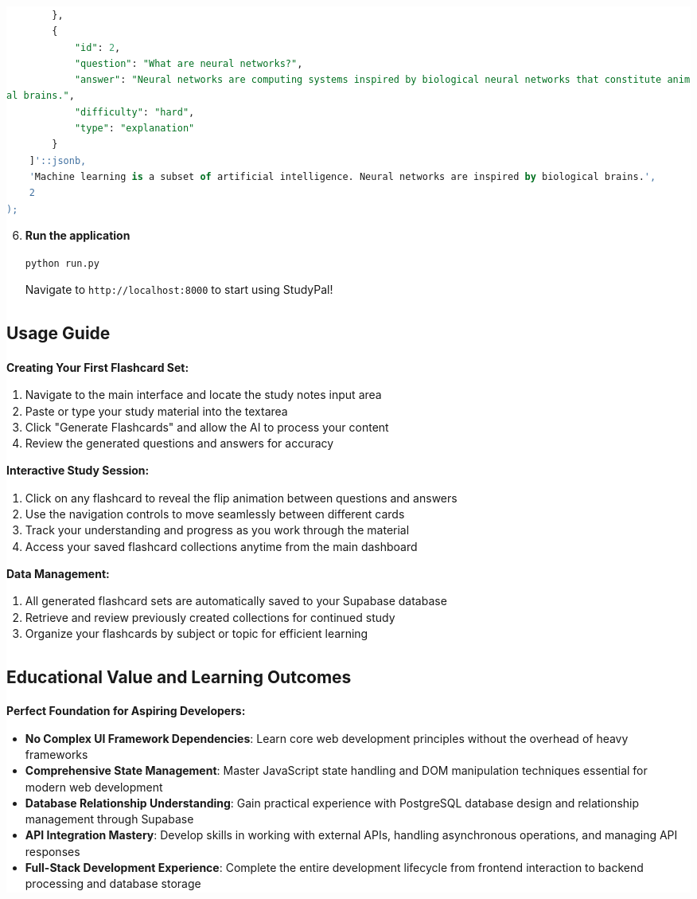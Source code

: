    ```sql
           },
           {
               "id": 2,
               "question": "What are neural networks?",
               "answer": "Neural networks are computing systems inspired by biological neural networks that constitute animal brains.",
               "difficulty": "hard",
               "type": "explanation"
           }
       ]'::jsonb,
       'Machine learning is a subset of artificial intelligence. Neural networks are inspired by biological brains.',
       2
   );
   ```

6. **Run the application**

   ```bash
   python run.py
   ```

   Navigate to `http://localhost:8000` to start using StudyPal!

## Usage Guide

**Creating Your First Flashcard Set:**

1. Navigate to the main interface and locate the study notes input area
2. Paste or type your study material into the textarea
3. Click "Generate Flashcards" and allow the AI to process your content
4. Review the generated questions and answers for accuracy

**Interactive Study Session:**

1. Click on any flashcard to reveal the flip animation between questions and answers
2. Use the navigation controls to move seamlessly between different cards
3. Track your understanding and progress as you work through the material
4. Access your saved flashcard collections anytime from the main dashboard

**Data Management:**

1. All generated flashcard sets are automatically saved to your Supabase database
2. Retrieve and review previously created collections for continued study
3. Organize your flashcards by subject or topic for efficient learning

## Educational Value and Learning Outcomes

**Perfect Foundation for Aspiring Developers:**

- **No Complex UI Framework Dependencies**: Learn core web development principles without the overhead of heavy frameworks
- **Comprehensive State Management**: Master JavaScript state handling and DOM manipulation techniques essential for modern web development
- **Database Relationship Understanding**: Gain practical experience with PostgreSQL database design and relationship management through Supabase
- **API Integration Mastery**: Develop skills in working with external APIs, handling asynchronous operations, and managing API responses
- **Full-Stack Development Experience**: Complete the entire development lifecycle from frontend interaction to backend processing and database storage
